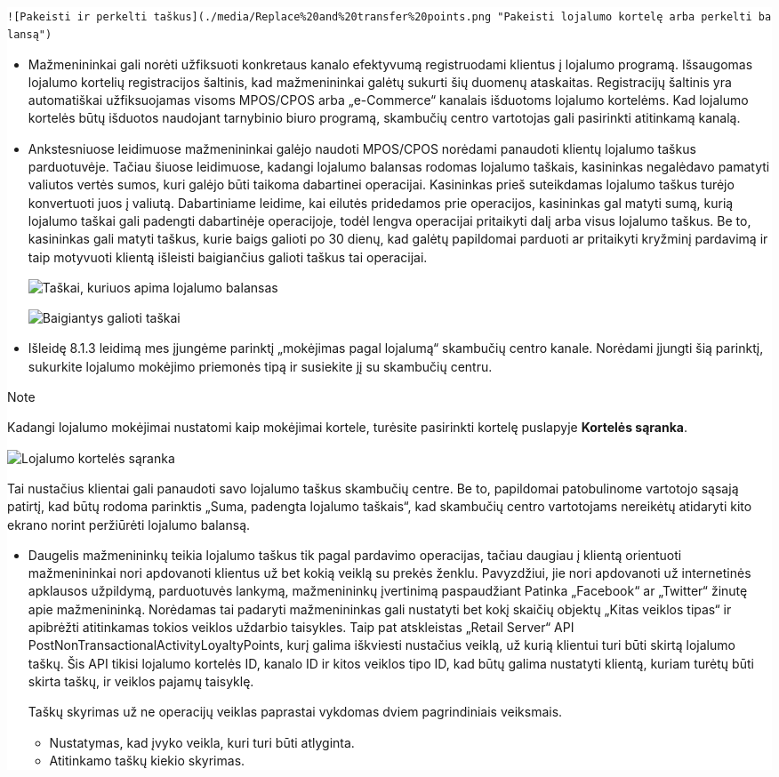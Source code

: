     ![Pakeisti ir perkelti taškus](./media/Replace%20and%20transfer%20points.png "Pakeisti lojalumo kortelę arba perkelti balansą")
    
- Mažmenininkai gali norėti užfiksuoti konkretaus kanalo efektyvumą registruodami klientus į lojalumo programą. Išsaugomas lojalumo kortelių registracijos šaltinis, kad mažmenininkai galėtų sukurti šių duomenų ataskaitas. Registracijų šaltinis yra automatiškai užfiksuojamas visoms MPOS/CPOS arba „e-Commerce“ kanalais išduotoms lojalumo kortelėms. Kad lojalumo kortelės būtų išduotos naudojant tarnybinio biuro programą, skambučių centro vartotojas gali pasirinkti atitinkamą kanalą.
- Ankstesniuose leidimuose mažmenininkai galėjo naudoti MPOS/CPOS norėdami panaudoti klientų lojalumo taškus parduotuvėje. Tačiau šiuose leidimuose, kadangi lojalumo balansas rodomas lojalumo taškais, kasininkas negalėdavo pamatyti valiutos vertės sumos, kuri galėjo būti taikoma dabartinei operacijai. Kasininkas prieš suteikdamas lojalumo taškus turėjo konvertuoti juos į valiutą. Dabartiniame leidime, kai eilutės pridedamos prie operacijos, kasininkas gal matyti sumą, kurią lojalumo taškai gali padengti dabartinėje operacijoje, todėl lengva operacijai pritaikyti dalį arba visus lojalumo taškus. Be to, kasininkas gali matyti taškus, kurie baigs galioti po 30 dienų, kad galėtų papildomai parduoti ar pritaikyti kryžminį pardavimą ir taip motyvuoti klientą išleisti baigiančius galioti taškus tai operacijai.

    ![Taškai, kuriuos apima lojalumo balansas](./media/Points%20covered%20by%20loyalty%20balance.png "Rodyti lojalumo taškų apimamą balansą")

    ![Baigiantys galioti taškai](./media/Expiring%20points.png "Peržiūrėti baigiančius galioti taškus")
    

- Išleidę 8.1.3 leidimą mes įjungėme parinktį „mokėjimas pagal lojalumą“ skambučių centro kanale. Norėdami įjungti šią parinktį, sukurkite lojalumo mokėjimo priemonės tipą ir susiekite jį su skambučių centru. 

>[!NOTE]
> Kadangi lojalumo mokėjimai nustatomi kaip mokėjimai kortele, turėsite pasirinkti kortelę puslapyje **Kortelės sąranka**. 

![Lojalumo kortelės sąranka](./media/LoyaltyCardSetup.png "Lojalumo kortelės sąranka")

Tai nustačius klientai gali panaudoti savo lojalumo taškus skambučių centre. Be to, papildomai patobulinome vartotojo sąsają patirtį, kad būtų rodoma parinktis „Suma, padengta lojalumo taškais“, kad skambučių centro vartotojams nereikėtų atidaryti kito ekrano norint peržiūrėti lojalumo balansą.

- Daugelis mažmenininkų teikia lojalumo taškus tik pagal pardavimo operacijas, tačiau daugiau į klientą orientuoti mažmenininkai nori apdovanoti klientus už bet kokią veiklą su prekės ženklu. Pavyzdžiui, jie nori apdovanoti už internetinės apklausos užpildymą, parduotuvės lankymą, mažmenininkų įvertinimą paspaudžiant Patinka „Facebook“ ar „Twitter“ žinutę apie mažmenininką. Norėdamas tai padaryti mažmenininkas gali nustatyti bet kokį skaičių objektų „Kitas veiklos tipas“ ir apibrėžti atitinkamas tokios veiklos uždarbio taisykles. Taip pat atskleistas „Retail Server“ API PostNonTransactionalActivityLoyaltyPoints, kurį galima iškviesti nustačius veiklą, už kurią klientui turi būti skirtą lojalumo taškų. Šis API tikisi lojalumo kortelės ID, kanalo ID ir kitos veiklos tipo ID, kad būtų galima nustatyti klientą, kuriam turėtų būti skirta taškų, ir veiklos pajamų taisyklę. 

    Taškų skyrimas už ne operacijų veiklas paprastai vykdomas dviem pagrindiniais veiksmais.
    - Nustatymas, kad įvyko veikla, kuri turi būti atlyginta.
    - Atitinkamo taškų kiekio skyrimas.
